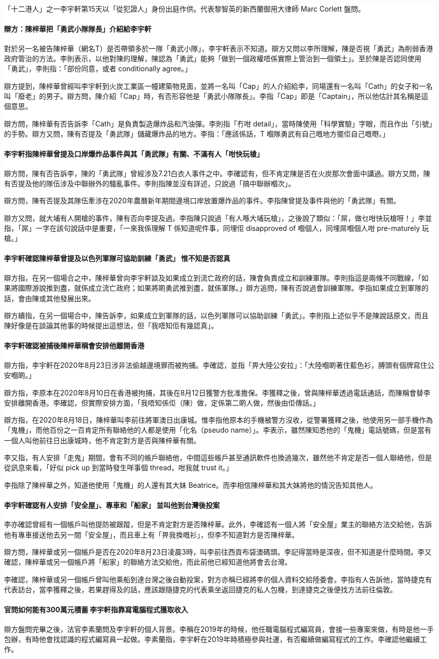 「十二港人」之一李宇軒第15天以「從犯證人」身份出庭作供。代表黎智英的新西蘭御用大律師 Marc Corlett 盤問。

#### 辯方：陳梓華把「勇武小隊隊長」介紹給李宇軒

對於另一名被告陳梓華（網名T）是否帶領多於一隊「勇武小隊」，李宇軒表示不知道。辯方又問以李所理解，陳是否視「勇武」為削弱香港政府管治的方法。李則表示，以他對陳的理解，陳認為「勇武」能夠「做到一個政權唔係實際上管治到一個領土」。至於陳是否認同使用「勇武」，李則指：「部份同意，或者 conditionally agree。」

辯方提到，陳梓華曾經叫李宇軒到火炭工業區一幢建築物見面，並將一名叫「Cap」的人介紹給李，同場還有一名叫「Cath」的女子和一名叫「廢老」的男子。辯方問，陳介紹「Cap」時，有否形容他是「勇武小隊隊長」。李指「Cap」即是「Captain」，所以他估計其名稱是這個意思。

辯方問，陳梓華有否告訴李「Cath」是負責製造爆炸品和汽油彈。李則指「冇咁 detail」，當時陳使用「科學實驗」字眼，而且作出「引號」的手勢。辯方又問，陳有否提及「勇武隊」儲藏爆炸品的地方。李指：「應該係話，T 嗰隊勇武有自己嘅地方擺佢自己嘅嘢。」

#### 李宇軒指陳梓華曾提及口岸爆炸品事件與其「勇武隊」有關、不滿有人「咁快玩槍」

辯方問，陳有否告訴李，陳的「勇武隊」曾經涉及7.21白衣人事件之中。李確認有，但不肯定陳是否在火炭那次會面中講過。辯方又問，陳有否提及他的隊伍涉及中聯辦外的騷亂事件。李則指陳並沒有詳述，只說過「搞中聯辦嗰次」。

辯方問，陳有否提及其隊伍牽涉在2020年農曆新年期間邊境口岸放置爆炸品的事件。李指陳曾提及事件與他的「勇武隊」有關。

辯方又問，就大埔有人開槍的事件，陳有否向李提及過。李指陳只說過「有人喺大埔玩槍」，之後說了類似：「屌，做乜咁快玩槍呀！」李並指，「屌」一字在該句說話中是重要，「一來我係理解 T 係知道呢件事，同埋佢 disapproved of 嗰個人，同埋屌嗰個人咁 pre-maturely 玩槍。」

#### 李宇軒確認陳梓華曾提及以色列軍隊可協助訓練「勇武」 惟不知是否認真

辯方指，在另一個場合之中，陳梓華曾向李宇軒談及如果成立到流亡政府的話，陳會負責成立和訓練軍隊。李則指這是兩條不同戰線，「如果將國際游說推到盡，就係成立流亡政府；如果將啲勇武推到盡，就係軍隊。」辯方追問，陳有否說過會訓練軍隊。李指如果成立到軍隊的話，會由陳或其他發展出來。

辯方續指，在另一個場合中，陳告訴李，如果成立到軍隊的話，以色列軍隊可以協助訓練「勇武」。李則指上述似乎不是陳說話原文，而且陳好像是在談論其他事的時候提出這想法，但「我唔知佢有幾認真」。

#### 李宇軒確認被捕後陳梓華稱會安排他離開香港

辯方指，李宇軒在2020年8月23日涉非法偷越邊境罪而被拘捕。李確認，並指「畀大陸公安拉」：「大陸嗰啲著住藍色衫，膊頭有個牌寫住公安嗰啲。」

辯方指，李原本在2020年8月10日在香港被拘捕，其後在8月12日獲警方批准擔保。李獲釋之後，曾與陳梓華透過電話通話，而陳稱會替李安排離開香港。李確認，但實際安排方面，「我唔知係佢（陳）做，定係第二啲人做，然後由佢傳話。」

辯方指，在2020年8月18日，陳梓華叫李前往將軍澳日出康城。惟李指他原本的手機被警方沒收，從警署獲釋之後，他使用另一部手機作為「鬼機」，而他百份之一百肯定所有聯絡他的人都是使用「化名（pseudo name）」。李表示，雖然陳知悉他的「鬼機」電話號碼，但是當有一個人叫他前往日出康城時，他不肯定對方是否與陳梓華有關。

李又指，有人安排「走鬼」期間，會有不同的帳戶聯絡他，中間這些帳戶甚至通訊軟件也換過幾次，雖然他不肯定是否一個人聯絡他，但是從訊息來看，「好似 pick up 到當時發生咩事個 thread，咁我就 trust it。」

李指除了陳梓華之外，知道他使用「鬼機」的人還有其大妹 Beatrice。而李相信陳梓華和其大妹將他的情況告知其他人。

#### 李宇軒確認有人安排「安全屋」、專車和「船家」 並叫他到台灣後投案

李亦確認曾經有一個帳戶叫他提防被跟蹤，但是不肯定對方是否陳梓華。此外，李確認有一個人將「安全屋」業主的聯絡方法交給他，告訴他有專車接送他去另一間「安全屋」，而且車上有「畀我換嘅衫」，但李不知道對方是否陳梓華。

辯方問，陳梓華或另一個帳戶是否在2020年8月23日凌晨3時，叫李前往西貢布袋澳碼頭。李記得當時是深夜，但不知道是什麼時間。李又確認，陳梓華或另一個帳戶將「船家」的聯絡方法交給他，而此前他已經知道他將會去台灣。

李確認，陳梓華或另一個帳戶曾叫他乘船到達台灣之後自動投案，對方亦稱已經將李的個人資料交給陸委會。李指有人告訴他，當時捷克有代表訪台，當李獲釋之後，若果趕得及的話，應該跟隨捷克的代表乘坐返回捷克的私人包機，到達捷克之後便找方法前往倫敦。

#### 官問如何能有300萬元積蓄 李宇軒指靠寫電腦程式獲取收入

辯方盤問完畢之後，法官李素蘭問及李宇軒的個人背景。李稱在2019年的時候，他任職電腦程式編寫員，會接一些專案來做，有時是他一手包辦，有時他會找認識的程式編寫員一起做。李素蘭指，李宇軒在2019年時積極參與社運，有否繼續做編寫程式的工作。李確認他繼續工作。
